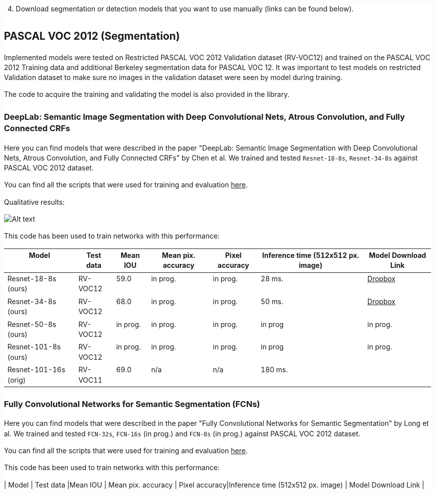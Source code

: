 4. Download segmentation or detection models that you want to use manually (links can be found below).

## PASCAL VOC 2012 (Segmentation)

Implemented models were tested on Restricted PASCAL VOC 2012 Validation dataset (RV-VOC12) and trained on
the PASCAL VOC 2012 Training data and additional Berkeley segmentation data for PASCAL VOC 12.
It was important to test models on restricted Validation dataset to make sure no images in the
validation dataset were seen by model during training.

The code to acquire the training and validating the model is also provided in the library.


### DeepLab: Semantic Image Segmentation with Deep Convolutional Nets, Atrous Convolution, and Fully Connected CRFs

Here you can find models that were described in the paper "DeepLab: Semantic Image Segmentation with Deep 
Convolutional Nets, Atrous Convolution, and Fully Connected CRFs" by Chen et al. We trained and tested 
```Resnet-18-8s```, ```Resnet-34-8s``` against PASCAL VOC 2012 dataset.

You can find all the scripts that were used for training and evaluation [here](pytorch_segmentation_detection/recipes/pascal_voc/segmentation).

Qualitative results:

![Alt text](pytorch_segmentation_detection/recipes/pascal_voc/segmentation/segmentation_demo_preview.gif?raw=true "Title")

This code has been used to train networks with this performance:

| Model            | Test data |Mean IOU | Mean pix. accuracy | Pixel accuracy|Inference time (512x512 px. image) | Model Download Link |
|------------------|-----------|---------|--------------------|----------------|----|---------------------|
| Resnet-18-8s (ours)   | RV-VOC12  | 59.0   | in prog.           | in prog.       |28 ms.| [Dropbox](https://www.dropbox.com/s/zxv1hb09fa8numa/resnet_18_8s_59.pth?dl=0)            |
| Resnet-34-8s (ours)   | RV-VOC12  | 68.0   | in prog.           | in prog.  | 50 ms.  | [Dropbox](https://www.dropbox.com/s/91wcu6bpqezu4br/resnet_34_8s_68.pth?dl=0)            |
| Resnet-50-8s (ours)    | RV-VOC12  | in prog.   | in prog.           | in prog.   | in prog    | in prog.            |
| Resnet-101-8s (ours)    | RV-VOC12  | in prog.   | in prog.           | in prog.   | in prog    | in prog.            |
| Resnet-101-16s (orig)  | RV-VOC11  | 69.0   | n/a              | n/a         | 180 ms. |                     |


### Fully Convolutional Networks for Semantic Segmentation (FCNs)

Here you can find models that were described in the paper "Fully Convolutional Networks for Semantic Segmentation"
by Long et al. We trained and tested ```FCN-32s```, ```FCN-16s``` (in prog.) and ```FCN-8s``` (in prog.) against PASCAL VOC 2012
dataset.

You can find all the scripts that were used for training and evaluation [here](pytorch_segmentation_detection/recipes/pascal_voc/segmentation).

This code has been used to train networks with this performance:

| Model            | Test data |Mean IOU | Mean pix. accuracy | Pixel accuracy|Inference time (512x512 px. image) | Model Download Link |
```